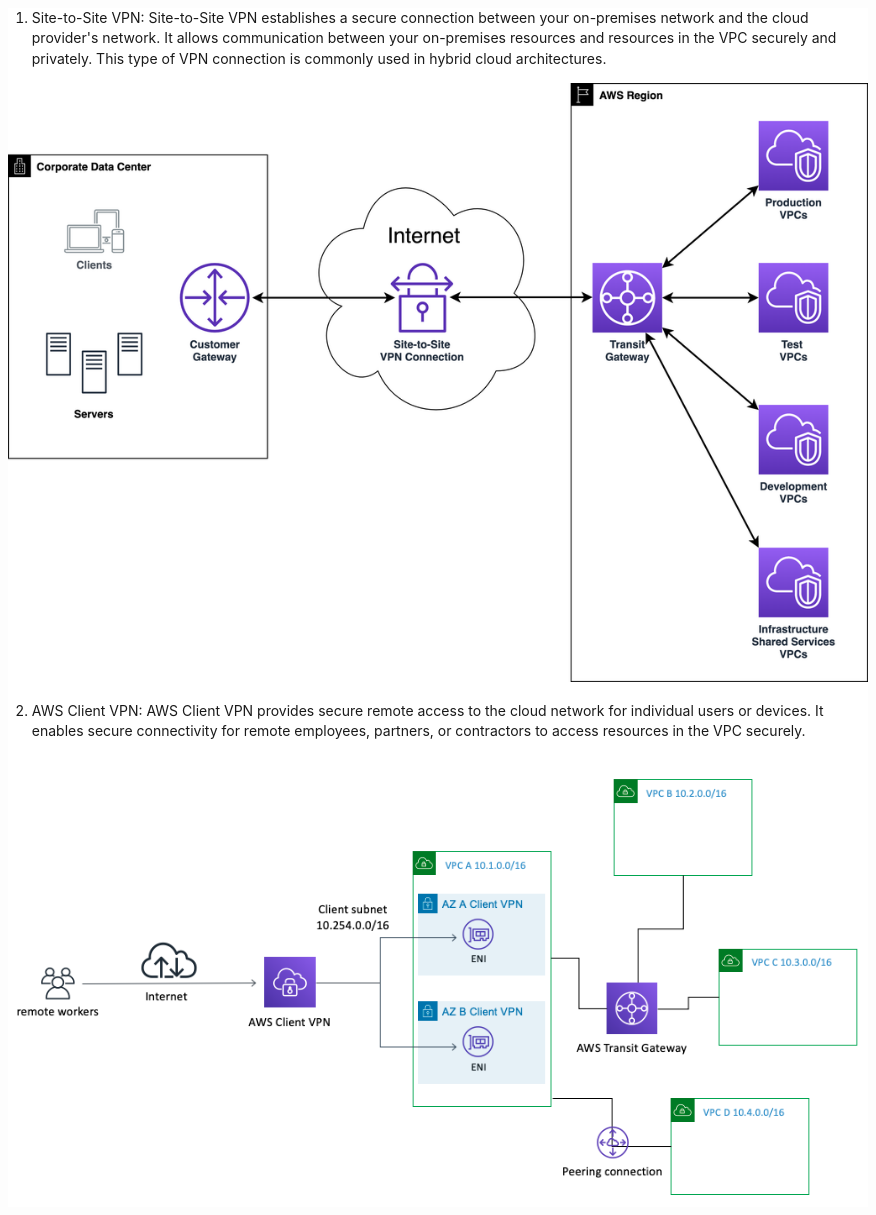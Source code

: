 1. Site-to-Site VPN: Site-to-Site VPN establishes a secure connection between your on-premises network and the cloud provider's network. It allows communication between your on-premises resources and resources in the VPC securely and privately. This type of VPN connection is commonly used in hybrid cloud architectures.

![alt text](IMAGES/site-site.png)

2. AWS Client VPN: AWS Client VPN provides secure remote access to the cloud network for individual users or devices. It enables secure connectivity for remote employees, partners, or contractors to access resources in the VPC securely.

![alt text](IMAGES/aws-client.png)